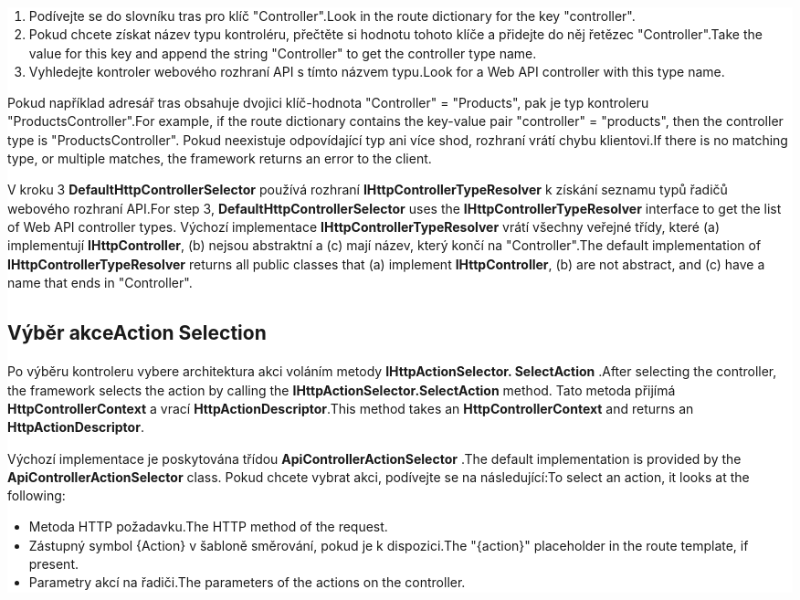 1. <span data-ttu-id="3d6b6-161">Podívejte se do slovníku tras pro klíč "Controller".</span><span class="sxs-lookup"><span data-stu-id="3d6b6-161">Look in the route dictionary for the key "controller".</span></span>
2. <span data-ttu-id="3d6b6-162">Pokud chcete získat název typu kontroléru, přečtěte si hodnotu tohoto klíče a přidejte do něj řetězec "Controller".</span><span class="sxs-lookup"><span data-stu-id="3d6b6-162">Take the value for this key and append the string "Controller" to get the controller type name.</span></span>
3. <span data-ttu-id="3d6b6-163">Vyhledejte kontroler webového rozhraní API s tímto názvem typu.</span><span class="sxs-lookup"><span data-stu-id="3d6b6-163">Look for a Web API controller with this type name.</span></span>

<span data-ttu-id="3d6b6-164">Pokud například adresář tras obsahuje dvojici klíč-hodnota "Controller" = "Products", pak je typ kontroleru "ProductsController".</span><span class="sxs-lookup"><span data-stu-id="3d6b6-164">For example, if the route dictionary contains the key-value pair "controller" = "products", then the controller type is "ProductsController".</span></span> <span data-ttu-id="3d6b6-165">Pokud neexistuje odpovídající typ ani více shod, rozhraní vrátí chybu klientovi.</span><span class="sxs-lookup"><span data-stu-id="3d6b6-165">If there is no matching type, or multiple matches, the framework returns an error to the client.</span></span>

<span data-ttu-id="3d6b6-166">V kroku 3 **DefaultHttpControllerSelector** používá rozhraní **IHttpControllerTypeResolver** k získání seznamu typů řadičů webového rozhraní API.</span><span class="sxs-lookup"><span data-stu-id="3d6b6-166">For step 3, **DefaultHttpControllerSelector** uses the **IHttpControllerTypeResolver** interface to get the list of Web API controller types.</span></span> <span data-ttu-id="3d6b6-167">Výchozí implementace **IHttpControllerTypeResolver** vrátí všechny veřejné třídy, které (a) implementují **IHttpController**, (b) nejsou abstraktní a (c) mají název, který končí na "Controller".</span><span class="sxs-lookup"><span data-stu-id="3d6b6-167">The default implementation of **IHttpControllerTypeResolver** returns all public classes that (a) implement **IHttpController**, (b) are not abstract, and (c) have a name that ends in "Controller".</span></span>

## <a name="action-selection"></a><span data-ttu-id="3d6b6-168">Výběr akce</span><span class="sxs-lookup"><span data-stu-id="3d6b6-168">Action Selection</span></span>

<span data-ttu-id="3d6b6-169">Po výběru kontroleru vybere architektura akci voláním metody **IHttpActionSelector. SelectAction** .</span><span class="sxs-lookup"><span data-stu-id="3d6b6-169">After selecting the controller, the framework selects the action by calling the **IHttpActionSelector.SelectAction** method.</span></span> <span data-ttu-id="3d6b6-170">Tato metoda přijímá **HttpControllerContext** a vrací **HttpActionDescriptor**.</span><span class="sxs-lookup"><span data-stu-id="3d6b6-170">This method takes an **HttpControllerContext** and returns an **HttpActionDescriptor**.</span></span>

<span data-ttu-id="3d6b6-171">Výchozí implementace je poskytována třídou **ApiControllerActionSelector** .</span><span class="sxs-lookup"><span data-stu-id="3d6b6-171">The default implementation is provided by the **ApiControllerActionSelector** class.</span></span> <span data-ttu-id="3d6b6-172">Pokud chcete vybrat akci, podívejte se na následující:</span><span class="sxs-lookup"><span data-stu-id="3d6b6-172">To select an action, it looks at the following:</span></span>

- <span data-ttu-id="3d6b6-173">Metoda HTTP požadavku.</span><span class="sxs-lookup"><span data-stu-id="3d6b6-173">The HTTP method of the request.</span></span>
- <span data-ttu-id="3d6b6-174">Zástupný symbol {Action} v šabloně směrování, pokud je k dispozici.</span><span class="sxs-lookup"><span data-stu-id="3d6b6-174">The "{action}" placeholder in the route template, if present.</span></span>
- <span data-ttu-id="3d6b6-175">Parametry akcí na řadiči.</span><span class="sxs-lookup"><span data-stu-id="3d6b6-175">The parameters of the actions on the controller.</span></span>
